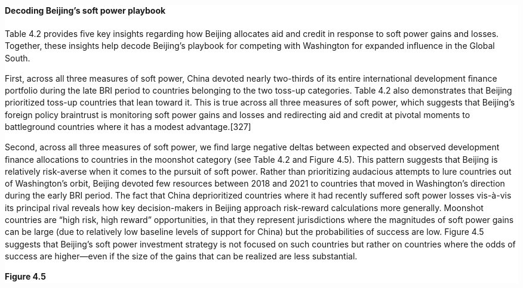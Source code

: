 #### Decoding Beijing’s soft power playbook

Table 4\.2 provides ﬁve key insights regarding how Beijing allocates aid and credit in response to soft power gains and losses\. Together, these insights help decode Beijing’s playbook for competing with Washington for expanded inﬂuence in the Global South\.

First, across all three measures of soft power, China devoted nearly two\-thirds of its entire international development ﬁnance portfolio during the late BRI period to countries belonging to the two toss\-up categories\. Table 4\.2 also demonstrates that Beijing prioritized toss\-up countries that lean toward it\. This is true across all three measures of soft power, which suggests that Beijing’s foreign policy braintrust is monitoring soft power gains and losses and redirecting aid and credit at pivotal moments to battleground countries where it has a modest advantage\.\[327\]

Second, across all three measures of soft power, we ﬁnd large negative deltas between expected and observed development ﬁnance allocations to countries in the moonshot category \(see Table 4\.2 and Figure 4\.5\)\. This pattern suggests that Beijing is relatively risk\-averse when it comes to the pursuit of soft power\. Rather than prioritizing audacious attempts to lure countries out of Washington’s orbit, Beijing devoted few resources between 2018 and 2021 to countries that moved in Washington’s direction during the early BRI period\. The fact that China deprioritized countries where it had recently suffered soft power losses vis\-à\-vis its principal rival reveals how key decision\-makers in Beijing approach risk\-reward calculations more generally\. Moonshot countries are “high risk, high reward” opportunities, in that they represent jurisdictions where the magnitudes of soft power gains can be large \(due to relatively low baseline levels of support for China\) but the probabilities of success are low\. Figure 4\.5 suggests that Beijing’s soft power investment strategy is not focused on such countries but rather on countries where the odds of success are higher—even if the size of the gains that can be realized are less substantial\.

__Figure 4\.5__
